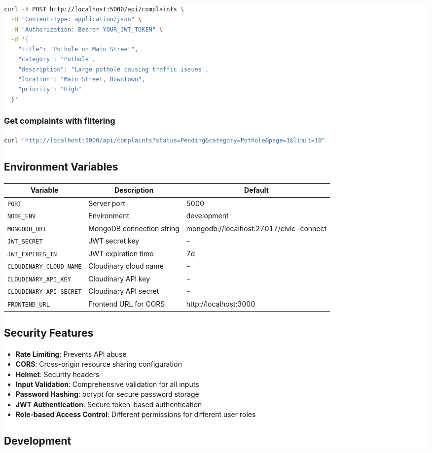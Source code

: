 ```bash
curl -X POST http://localhost:5000/api/complaints \
  -H "Content-Type: application/json" \
  -H "Authorization: Bearer YOUR_JWT_TOKEN" \
  -d '{
    "title": "Pothole on Main Street",
    "category": "Pothole",
    "description": "Large pothole causing traffic issues",
    "location": "Main Street, Downtown",
    "priority": "High"
  }'
```

### Get complaints with filtering

```bash
curl "http://localhost:5000/api/complaints?status=Pending&category=Pothole&page=1&limit=10"
```

## Environment Variables

| Variable                | Description               | Default                                 |
| ----------------------- | ------------------------- | --------------------------------------- |
| `PORT`                  | Server port               | 5000                                    |
| `NODE_ENV`              | Environment               | development                             |
| `MONGODB_URI`           | MongoDB connection string | mongodb://localhost:27017/civic-connect |
| `JWT_SECRET`            | JWT secret key            | -                                       |
| `JWT_EXPIRES_IN`        | JWT expiration time       | 7d                                      |
| `CLOUDINARY_CLOUD_NAME` | Cloudinary cloud name     | -                                       |
| `CLOUDINARY_API_KEY`    | Cloudinary API key        | -                                       |
| `CLOUDINARY_API_SECRET` | Cloudinary API secret     | -                                       |
| `FRONTEND_URL`          | Frontend URL for CORS     | http://localhost:3000                   |

## Security Features

- **Rate Limiting**: Prevents API abuse
- **CORS**: Cross-origin resource sharing configuration
- **Helmet**: Security headers
- **Input Validation**: Comprehensive validation for all inputs
- **Password Hashing**: bcrypt for secure password storage
- **JWT Authentication**: Secure token-based authentication
- **Role-based Access Control**: Different permissions for different user roles

## Development
